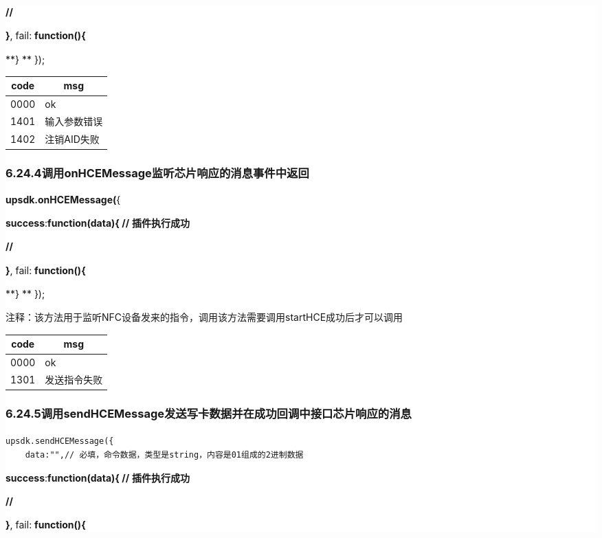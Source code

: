   **//**

**}**, 
   fail: **function(){** 

**}
** });

| code | msg          |
| ---- | ------------ |
| 0000 | ok           |
| 1401 | 输入参数错误 |
| 1402 | 注销AID失败  |

 

 

### 6.24.4调用onHCEMessage监听芯片响应的消息事件中返回<onHCEMessage>

**upsdk.**onHCEMessage**(**{

 

 

**success**:**function(data){ //** **插件执行成功**

  **//**

**}**, 
   fail: **function(){** 

**}
** });

注释：该方法用于监听NFC设备发来的指令，调用该方法需要调用startHCE成功后才可以调用

| code | msg          |
| ---- | ------------ |
| 0000 | ok           |
| 1301 | 发送指令失败 |

 

### 6.24.5调用sendHCEMessage发送写卡数据并在成功回调中接口芯片响应的消息<sendHCEMessage>

```
upsdk.sendHCEMessage({
    data:"",// 必填，命令数据，类型是string，内容是01组成的2进制数据
```

**success**:**function(data){ //** **插件执行成功**

  **//**

**}**, 
   fail: **function(){** 
